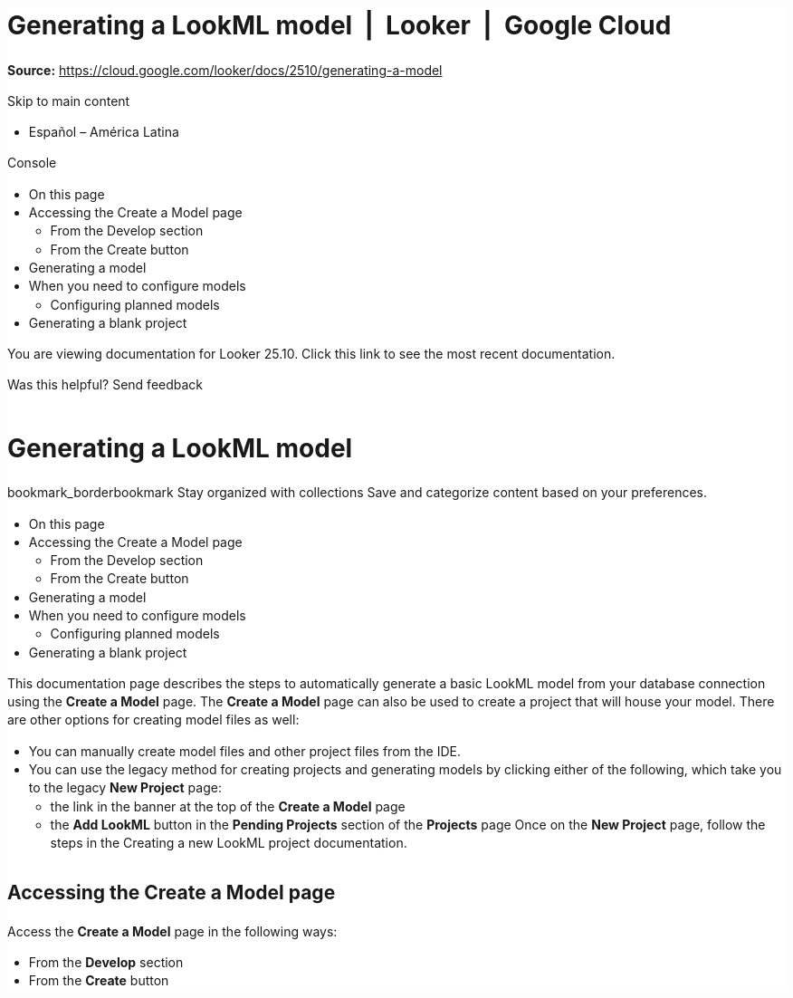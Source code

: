 # Generating a LookML model  |  Looker  |  Google Cloud

**Source:** https://cloud.google.com/looker/docs/2510/generating-a-model

Skip to main content 
  * Español – América Latina

Console 


  * On this page
  * Accessing the Create a Model page
    * From the Develop section
    * From the Create button
  * Generating a model
  * When you need to configure models
    * Configuring planned models
  * Generating a blank project


You are viewing documentation for Looker 25.10. Click this link to see the most recent documentation. 


Was this helpful?
Send feedback 
#  Generating a LookML model
bookmark_borderbookmark Stay organized with collections  Save and categorize content based on your preferences.
  * On this page
  * Accessing the Create a Model page
    * From the Develop section
    * From the Create button
  * Generating a model
  * When you need to configure models
    * Configuring planned models
  * Generating a blank project


This documentation page describes the steps to automatically generate a basic LookML model from your database connection using the **Create a Model** page. The **Create a Model** page can also be used to create a project that will house your model.
There are other options for creating model files as well:
  * You can manually create model files and other project files from the IDE.
  * You can use the legacy method for creating projects and generating models by clicking either of the following, which take you to the legacy **New Project** page:
    * the link in the banner at the top of the **Create a Model** page
    * the **Add LookML** button in the **Pending Projects** section of the **Projects** page
Once on the **New Project** page, follow the steps in the Creating a new LookML project documentation.


## Accessing the **Create a Model** page
Access the **Create a Model** page in the following ways:
  * From the **Develop** section
  * From the **Create** button
